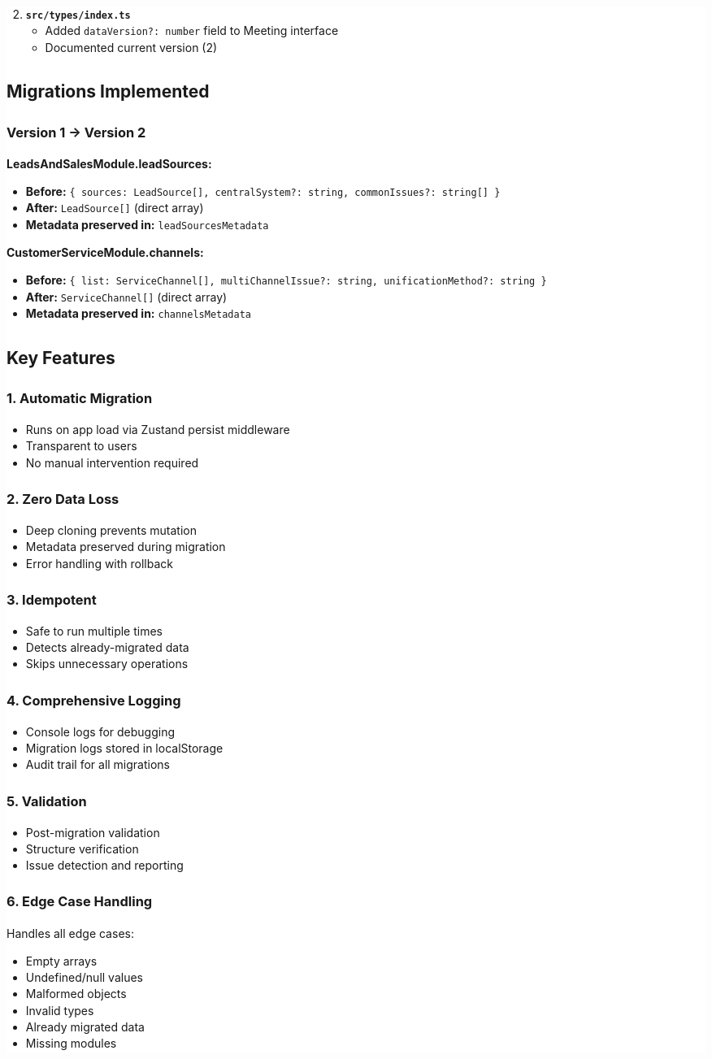 2. **`src/types/index.ts`**
   - Added `dataVersion?: number` field to Meeting interface
   - Documented current version (2)

## Migrations Implemented

### Version 1 → Version 2

**LeadsAndSalesModule.leadSources:**
- **Before:** `{ sources: LeadSource[], centralSystem?: string, commonIssues?: string[] }`
- **After:** `LeadSource[]` (direct array)
- **Metadata preserved in:** `leadSourcesMetadata`

**CustomerServiceModule.channels:**
- **Before:** `{ list: ServiceChannel[], multiChannelIssue?: string, unificationMethod?: string }`
- **After:** `ServiceChannel[]` (direct array)
- **Metadata preserved in:** `channelsMetadata`

## Key Features

### 1. Automatic Migration
- Runs on app load via Zustand persist middleware
- Transparent to users
- No manual intervention required

### 2. Zero Data Loss
- Deep cloning prevents mutation
- Metadata preserved during migration
- Error handling with rollback

### 3. Idempotent
- Safe to run multiple times
- Detects already-migrated data
- Skips unnecessary operations

### 4. Comprehensive Logging
- Console logs for debugging
- Migration logs stored in localStorage
- Audit trail for all migrations

### 5. Validation
- Post-migration validation
- Structure verification
- Issue detection and reporting

### 6. Edge Case Handling
Handles all edge cases:
- Empty arrays
- Undefined/null values
- Malformed objects
- Invalid types
- Already migrated data
- Missing modules
